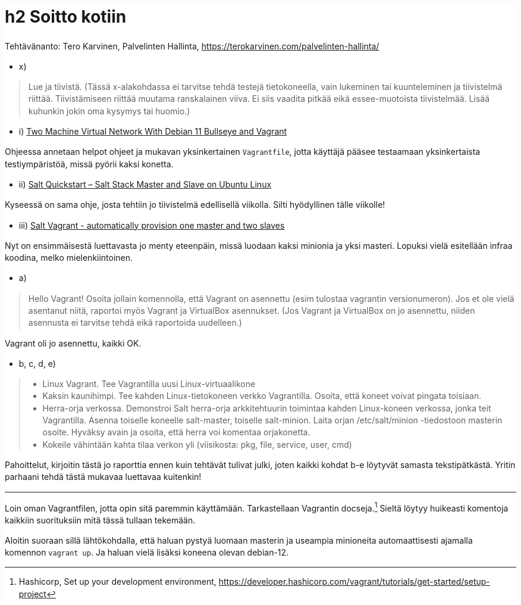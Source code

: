 # h2 Soitto kotiin
Tehtävänanto: Tero Karvinen, Palvelinten Hallinta, https://terokarvinen.com/palvelinten-hallinta/

- x)
> Lue ja tiivistä. (Tässä x-alakohdassa ei tarvitse tehdä testejä tietokoneella, vain lukeminen tai kuunteleminen ja tiivistelmä riittää. Tiivistämiseen riittää muutama ranskalainen viiva. Ei siis vaadita pitkää eikä essee-muotoista tiivistelmää. Lisää kuhunkin jokin oma kysymys tai huomio.)

- i) [Two Machine Virtual Network With Debian 11 Bullseye and Vagrant](https://terokarvinen.com/2021/two-machine-virtual-network-with-debian-11-bullseye-and-vagrant/)

Ohjeessa annetaan helpot ohjeet ja mukavan yksinkertainen `Vagrantfile`, jotta käyttäjä pääsee testaamaan yksinkertaista testiympäristöä, missä pyörii kaksi konetta.

- ii) [Salt Quickstart – Salt Stack Master and Slave on Ubuntu Linux](https://terokarvinen.com/2018/salt-quickstart-salt-stack-master-and-slave-on-ubuntu-linux/?fromSearch=salt%20quickstart%20salt%20stack%20master%20and%20slave%20on%20ubuntu%20linux)

Kyseessä on sama ohje, josta tehtiin jo tiivistelmä edellisellä viikolla. Silti hyödyllinen tälle viikolle!

- iii) [Salt Vagrant - automatically provision one master and two slaves](https://terokarvinen.com/2023/salt-vagrant/#infra-as-code---your-wishes-as-a-text-file)

Nyt on ensimmäisestä luettavasta jo menty eteenpäin, missä luodaan kaksi minionia ja yksi masteri. Lopuksi vielä esitellään infraa koodina, melko mielenkiintoinen.

- a)
> Hello Vagrant! Osoita jollain komennolla, että Vagrant on asennettu (esim tulostaa vagrantin versionumeron). Jos et ole vielä asentanut niitä, raportoi myös Vagrant ja VirtualBox asennukset. (Jos Vagrant ja VirtualBox on jo asennettu, niiden asennusta ei tarvitse tehdä eikä raportoida uudelleen.)

Vagrant oli jo asennettu, kaikki OK.

- b, c, d, e)
> - Linux Vagrant. Tee Vagrantilla uusi Linux-virtuaalikone
> - Kaksin kaunihimpi. Tee kahden Linux-tietokoneen verkko Vagrantilla. Osoita, että koneet voivat pingata toisiaan.
> - Herra-orja verkossa. Demonstroi Salt herra-orja arkkitehtuurin toimintaa kahden Linux-koneen verkossa, jonka teit Vagrantilla. Asenna toiselle koneelle salt-master, toiselle salt-minion. Laita orjan /etc/salt/minion -tiedostoon masterin osoite. Hyväksy avain ja osoita, että herra voi komentaa orjakonetta.
> - Kokeile vähintään kahta tilaa verkon yli (viisikosta: pkg, file, service, user, cmd)

Pahoittelut, kirjoitin tästä jo raporttia ennen kuin tehtävät tulivat julki, joten kaikki kohdat b-e löytyvät samasta tekstipätkästä. 
Yritin parhaani tehdä tästä mukavaa luettavaa kuitenkin!

***

Loin oman Vagrantfilen, jotta opin sitä paremmin käyttämään. Tarkastellaan Vagrantin docseja.[^3] Sieltä löytyy huikeasti komentoja kaikkiin suorituksiin mitä 
tässä tullaan tekemään.

Aloitin suoraan sillä lähtökohdalla, että haluan pystyä luomaan masterin ja useampia minioneita automaattisesti
ajamalla komennon `vagrant up`. Ja haluan vielä lisäksi koneena olevan debian-12.


[^1]: Hashicorp, Vagrant boxes, https://developer.hashicorp.com/vagrant/docs/boxes
[^2]: Hashicorp, bento/debian-12, https://portal.cloud.hashicorp.com/vagrant/discover/bento/debian-12
[^3]: Hashicorp, Set up your development environment, https://developer.hashicorp.com/vagrant/tutorials/get-started/setup-project
[^4]: Hashicorp, Manage multi-machine environments, https://developer.hashicorp.com/vagrant/tutorials/get-started/multi-machine
[^5]: Hashicorp, Provisioning, https://developer.hashicorp.com/vagrant/docs/provisioning
[^6]: Hashicorp, Salt Provisioner, https://developer.hashicorp.com/vagrant/docs/provisioning/salt
[^7]: Saltproject, Salt install guide, https://docs.saltproject.io/salt/install-guide/en/latest/topics/install-by-operating-system/linux-deb.html
[^8]: Patrik Mihelson-Adamson, Tunkeutumistestaus H1 f ja g-kohdat alku, https://github.com/p-lemonish/course-penetration-testing/blob/master/h1.md
[^9]: Hashicorp, Networking Virtualbox Host-Only Networks, https://developer.hashicorp.com/vagrant/docs/providers/virtualbox/networking